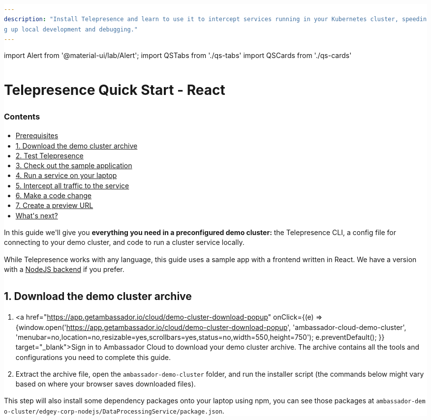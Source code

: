 ```yaml
---
description: "Install Telepresence and learn to use it to intercept services running in your Kubernetes cluster, speeding up local development and debugging."
---
```


import Alert from '@material-ui/lab/Alert';
import QSTabs from './qs-tabs'
import QSCards from './qs-cards'

# Telepresence Quick Start - React

<div class="docs-article-toc">
<h3>Contents</h3>

* [Prerequisites](#prerequisites)
* [1. Download the demo cluster archive](#1-download-the-demo-cluster-archive)
* [2. Test Telepresence](#2-test-telepresence)
* [3. Check out the sample application](#3-check-out-the-sample-application)
* [4. Run a service on your laptop](#4-run-a-service-on-your-laptop)
* [5. Intercept all traffic to the service](#5-intercept-all-traffic-to-the-service)
* [6. Make a code change](#6-make-a-code-change)
* [7. Create a preview URL](#7-create-a-preview-url)
* [What's next?](#img-classos-logo-srcimageslogopng-whats-next)

</div>

In this guide we'll give you **everything you need in a preconfigured demo cluster:** the Telepresence CLI, a config file for connecting to your demo cluster, and code to run a cluster service locally. 

<Alert severity="info">
    While Telepresence works with any language, this guide uses a sample app with a frontend written in React. We have a version with a <a href="../qs-node/">NodeJS backend</a> if you prefer.
</Alert>



## 1. Download the demo cluster archive

1. <a href="https://app.getambassador.io/cloud/demo-cluster-download-popup" onClick={(e) => {window.open('https://app.getambassador.io/cloud/demo-cluster-download-popup', 'ambassador-cloud-demo-cluster', 'menubar=no,location=no,resizable=yes,scrollbars=yes,status=no,width=550,height=750'); e.preventDefault(); }} target="_blank">Sign in to Ambassador Cloud to download your demo cluster archive.</a>  The archive contains all the tools and configurations you need to complete this guide.

2.  Extract the archive file, open the `ambassador-demo-cluster` folder, and run the installer script (the commands below might vary based on where your browser saves downloaded files).

  <Alert severity="info">
    This step will also install some dependency packages onto your laptop using npm, you can see those packages at <code>ambassador-demo-cluster/edgey-corp-nodejs/DataProcessingService/package.json</code>.
  </Alert>
